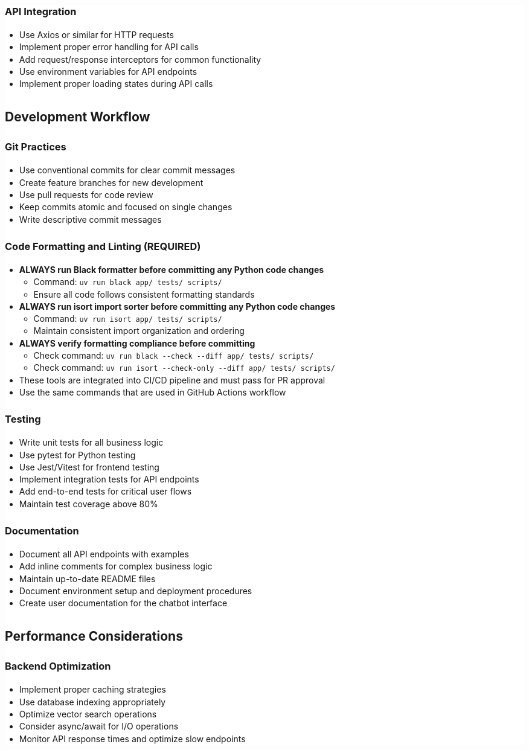 ### API Integration
- Use Axios or similar for HTTP requests
- Implement proper error handling for API calls
- Add request/response interceptors for common functionality
- Use environment variables for API endpoints
- Implement proper loading states during API calls

## Development Workflow

### Git Practices
- Use conventional commits for clear commit messages
- Create feature branches for new development
- Use pull requests for code review
- Keep commits atomic and focused on single changes
- Write descriptive commit messages

### Code Formatting and Linting (REQUIRED)
- **ALWAYS run Black formatter before committing any Python code changes**
  - Command: `uv run black app/ tests/ scripts/`
  - Ensure all code follows consistent formatting standards
- **ALWAYS run isort import sorter before committing any Python code changes**
  - Command: `uv run isort app/ tests/ scripts/`
  - Maintain consistent import organization and ordering
- **ALWAYS verify formatting compliance before committing**
  - Check command: `uv run black --check --diff app/ tests/ scripts/`
  - Check command: `uv run isort --check-only --diff app/ tests/ scripts/`
- These tools are integrated into CI/CD pipeline and must pass for PR approval
- Use the same commands that are used in GitHub Actions workflow

### Testing
- Write unit tests for all business logic
- Use pytest for Python testing
- Use Jest/Vitest for frontend testing
- Implement integration tests for API endpoints
- Add end-to-end tests for critical user flows
- Maintain test coverage above 80%

### Documentation
- Document all API endpoints with examples
- Add inline comments for complex business logic
- Maintain up-to-date README files
- Document environment setup and deployment procedures
- Create user documentation for the chatbot interface

## Performance Considerations

### Backend Optimization
- Implement proper caching strategies
- Use database indexing appropriately
- Optimize vector search operations
- Consider async/await for I/O operations
- Monitor API response times and optimize slow endpoints

